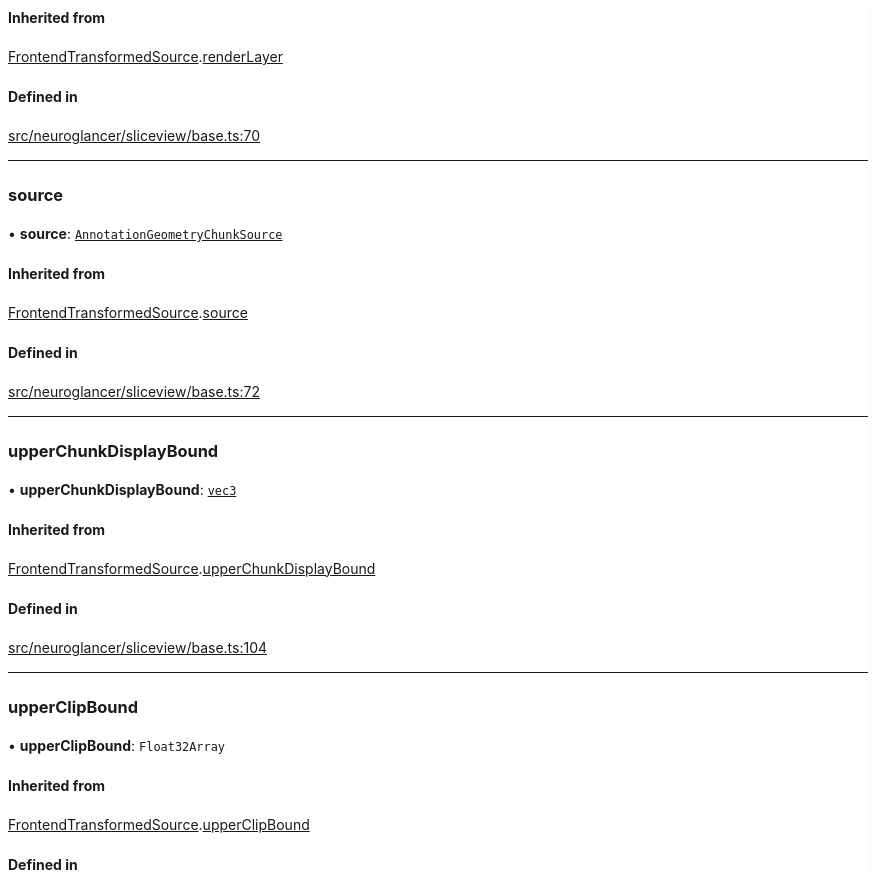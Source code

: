 #### Inherited from

[FrontendTransformedSource](sliceview_frontend.FrontendTransformedSource.md).[renderLayer](sliceview_frontend.FrontendTransformedSource.md#renderlayer)

#### Defined in

[src/neuroglancer/sliceview/base.ts:70](https://github.com/ActiveBrainAtlas2/neuroglancer/blob/1beb5d34/src/neuroglancer/sliceview/base.ts#L70)

___

### source

• **source**: [`AnnotationGeometryChunkSource`](../classes/annotation_frontend_source.AnnotationGeometryChunkSource.md)

#### Inherited from

[FrontendTransformedSource](sliceview_frontend.FrontendTransformedSource.md).[source](sliceview_frontend.FrontendTransformedSource.md#source)

#### Defined in

[src/neuroglancer/sliceview/base.ts:72](https://github.com/ActiveBrainAtlas2/neuroglancer/blob/1beb5d34/src/neuroglancer/sliceview/base.ts#L72)

___

### upperChunkDisplayBound

• **upperChunkDisplayBound**: [`vec3`](../classes/util_geom.vec3.md)

#### Inherited from

[FrontendTransformedSource](sliceview_frontend.FrontendTransformedSource.md).[upperChunkDisplayBound](sliceview_frontend.FrontendTransformedSource.md#upperchunkdisplaybound)

#### Defined in

[src/neuroglancer/sliceview/base.ts:104](https://github.com/ActiveBrainAtlas2/neuroglancer/blob/1beb5d34/src/neuroglancer/sliceview/base.ts#L104)

___

### upperClipBound

• **upperClipBound**: `Float32Array`

#### Inherited from

[FrontendTransformedSource](sliceview_frontend.FrontendTransformedSource.md).[upperClipBound](sliceview_frontend.FrontendTransformedSource.md#upperclipbound)

#### Defined in
